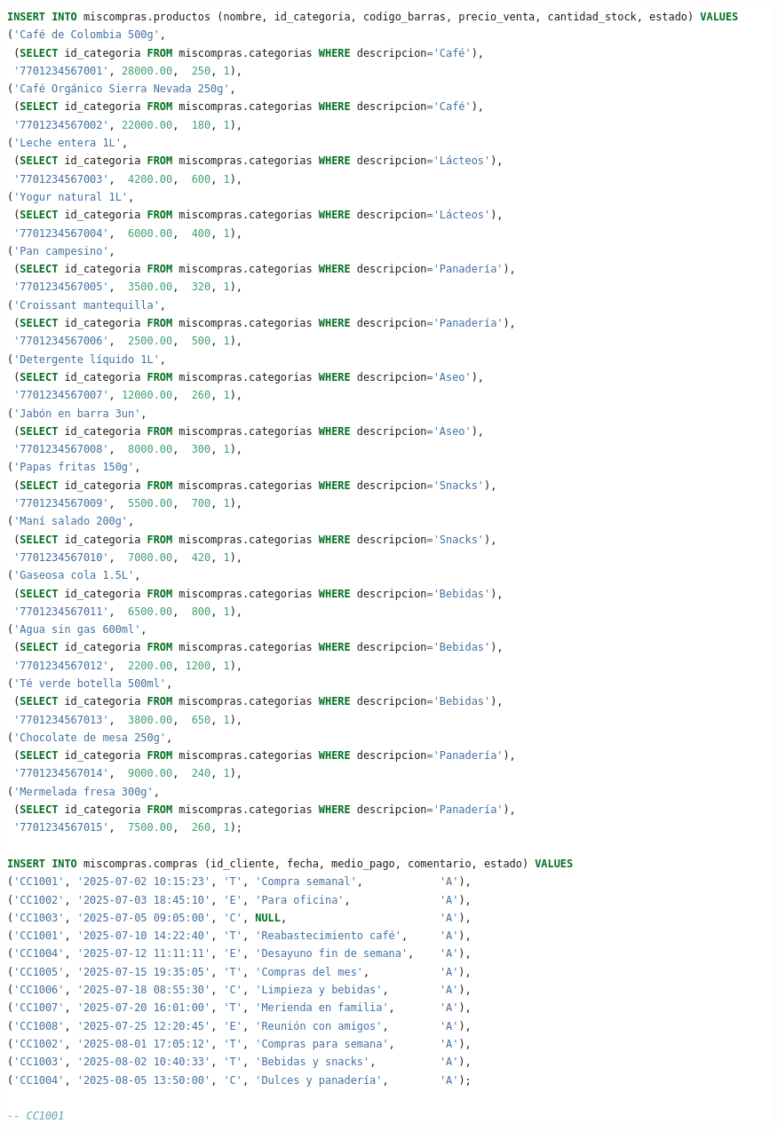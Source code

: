 ```sql
INSERT INTO miscompras.productos (nombre, id_categoria, codigo_barras, precio_venta, cantidad_stock, estado) VALUES
('Café de Colombia 500g',
 (SELECT id_categoria FROM miscompras.categorias WHERE descripcion='Café'),
 '7701234567001', 28000.00,  250, 1),
('Café Orgánico Sierra Nevada 250g',
 (SELECT id_categoria FROM miscompras.categorias WHERE descripcion='Café'),
 '7701234567002', 22000.00,  180, 1),
('Leche entera 1L',
 (SELECT id_categoria FROM miscompras.categorias WHERE descripcion='Lácteos'),
 '7701234567003',  4200.00,  600, 1),
('Yogur natural 1L',
 (SELECT id_categoria FROM miscompras.categorias WHERE descripcion='Lácteos'),
 '7701234567004',  6000.00,  400, 1),
('Pan campesino',
 (SELECT id_categoria FROM miscompras.categorias WHERE descripcion='Panadería'),
 '7701234567005',  3500.00,  320, 1),
('Croissant mantequilla',
 (SELECT id_categoria FROM miscompras.categorias WHERE descripcion='Panadería'),
 '7701234567006',  2500.00,  500, 1),
('Detergente líquido 1L',
 (SELECT id_categoria FROM miscompras.categorias WHERE descripcion='Aseo'),
 '7701234567007', 12000.00,  260, 1),
('Jabón en barra 3un',
 (SELECT id_categoria FROM miscompras.categorias WHERE descripcion='Aseo'),
 '7701234567008',  8000.00,  300, 1),
('Papas fritas 150g',
 (SELECT id_categoria FROM miscompras.categorias WHERE descripcion='Snacks'),
 '7701234567009',  5500.00,  700, 1),
('Maní salado 200g',
 (SELECT id_categoria FROM miscompras.categorias WHERE descripcion='Snacks'),
 '7701234567010',  7000.00,  420, 1),
('Gaseosa cola 1.5L',
 (SELECT id_categoria FROM miscompras.categorias WHERE descripcion='Bebidas'),
 '7701234567011',  6500.00,  800, 1),
('Agua sin gas 600ml',
 (SELECT id_categoria FROM miscompras.categorias WHERE descripcion='Bebidas'),
 '7701234567012',  2200.00, 1200, 1),
('Té verde botella 500ml',
 (SELECT id_categoria FROM miscompras.categorias WHERE descripcion='Bebidas'),
 '7701234567013',  3800.00,  650, 1),
('Chocolate de mesa 250g',
 (SELECT id_categoria FROM miscompras.categorias WHERE descripcion='Panadería'),
 '7701234567014',  9000.00,  240, 1),
('Mermelada fresa 300g',
 (SELECT id_categoria FROM miscompras.categorias WHERE descripcion='Panadería'),
 '7701234567015',  7500.00,  260, 1);

INSERT INTO miscompras.compras (id_cliente, fecha, medio_pago, comentario, estado) VALUES
('CC1001', '2025-07-02 10:15:23', 'T', 'Compra semanal',            'A'),
('CC1002', '2025-07-03 18:45:10', 'E', 'Para oficina',              'A'),
('CC1003', '2025-07-05 09:05:00', 'C', NULL,                        'A'),
('CC1001', '2025-07-10 14:22:40', 'T', 'Reabastecimiento café',     'A'),
('CC1004', '2025-07-12 11:11:11', 'E', 'Desayuno fin de semana',    'A'),
('CC1005', '2025-07-15 19:35:05', 'T', 'Compras del mes',           'A'),
('CC1006', '2025-07-18 08:55:30', 'C', 'Limpieza y bebidas',        'A'),
('CC1007', '2025-07-20 16:01:00', 'T', 'Merienda en familia',       'A'),
('CC1008', '2025-07-25 12:20:45', 'E', 'Reunión con amigos',        'A'),
('CC1002', '2025-08-01 17:05:12', 'T', 'Compras para semana',       'A'),
('CC1003', '2025-08-02 10:40:33', 'T', 'Bebidas y snacks',          'A'),
('CC1004', '2025-08-05 13:50:00', 'C', 'Dulces y panadería',        'A');

-- CC1001
```
